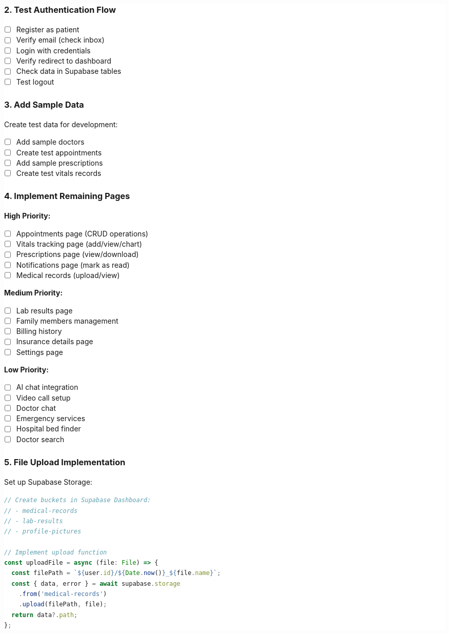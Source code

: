 ### 2. **Test Authentication Flow**
- [ ] Register as patient
- [ ] Verify email (check inbox)
- [ ] Login with credentials
- [ ] Verify redirect to dashboard
- [ ] Check data in Supabase tables
- [ ] Test logout

### 3. **Add Sample Data**
Create test data for development:
- [ ] Add sample doctors
- [ ] Create test appointments
- [ ] Add sample prescriptions
- [ ] Create test vitals records

### 4. **Implement Remaining Pages**

**High Priority:**
- [ ] Appointments page (CRUD operations)
- [ ] Vitals tracking page (add/view/chart)
- [ ] Prescriptions page (view/download)
- [ ] Notifications page (mark as read)
- [ ] Medical records (upload/view)

**Medium Priority:**
- [ ] Lab results page
- [ ] Family members management
- [ ] Billing history
- [ ] Insurance details page
- [ ] Settings page

**Low Priority:**
- [ ] AI chat integration
- [ ] Video call setup
- [ ] Doctor chat
- [ ] Emergency services
- [ ] Hospital bed finder
- [ ] Doctor search

### 5. **File Upload Implementation**
Set up Supabase Storage:
```typescript
// Create buckets in Supabase Dashboard:
// - medical-records
// - lab-results
// - profile-pictures

// Implement upload function
const uploadFile = async (file: File) => {
  const filePath = `${user.id}/${Date.now()}_${file.name}`;
  const { data, error } = await supabase.storage
    .from('medical-records')
    .upload(filePath, file);
  return data?.path;
};
```
